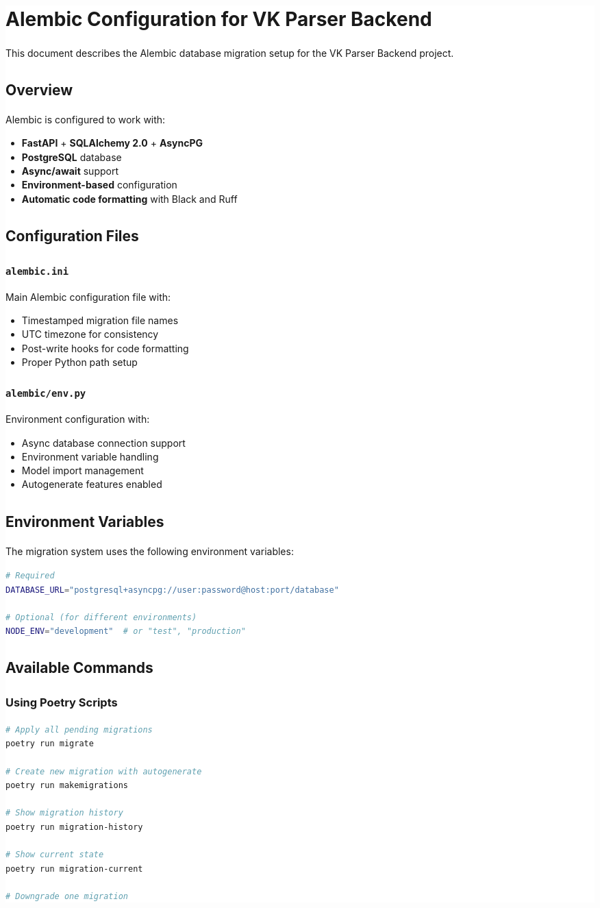 # Alembic Configuration for VK Parser Backend

This document describes the Alembic database migration setup for the VK Parser Backend project.

## Overview

Alembic is configured to work with:

- **FastAPI** + **SQLAlchemy 2.0** + **AsyncPG**
- **PostgreSQL** database
- **Async/await** support
- **Environment-based** configuration
- **Automatic code formatting** with Black and Ruff

## Configuration Files

### `alembic.ini`

Main Alembic configuration file with:

- Timestamped migration file names
- UTC timezone for consistency
- Post-write hooks for code formatting
- Proper Python path setup

### `alembic/env.py`

Environment configuration with:

- Async database connection support
- Environment variable handling
- Model import management
- Autogenerate features enabled

## Environment Variables

The migration system uses the following environment variables:

```bash
# Required
DATABASE_URL="postgresql+asyncpg://user:password@host:port/database"

# Optional (for different environments)
NODE_ENV="development"  # or "test", "production"
```

## Available Commands

### Using Poetry Scripts

```bash
# Apply all pending migrations
poetry run migrate

# Create new migration with autogenerate
poetry run makemigrations

# Show migration history
poetry run migration-history

# Show current state
poetry run migration-current

# Downgrade one migration
```